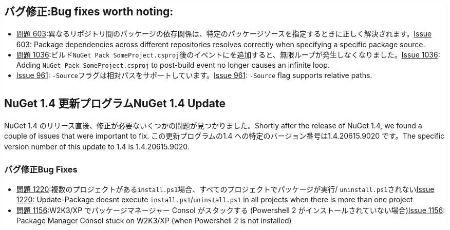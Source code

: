 ## <a name="bug-fixes-worth-noting"></a><span data-ttu-id="0f23c-183">バグ修正:</span><span class="sxs-lookup"><span data-stu-id="0f23c-183">Bug fixes worth noting:</span></span>

* <span data-ttu-id="0f23c-184">[問題 603](http://nuget.codeplex.com/workitem/603):異なるリポジトリ間のパッケージの依存関係は、特定のパッケージソースを指定するときに正しく解決されます。</span><span class="sxs-lookup"><span data-stu-id="0f23c-184">[Issue 603](http://nuget.codeplex.com/workitem/603): Package dependencies across different repositories resolves correctly when specifying a specific package source.</span></span>
* <span data-ttu-id="0f23c-185">[問題 1036](http://nuget.codeplex.com/workitem/1036):ビルド`NuGet Pack SomeProject.csproj`後のイベントにを追加すると、無限ループが発生しなくなりました。</span><span class="sxs-lookup"><span data-stu-id="0f23c-185">[Issue 1036](http://nuget.codeplex.com/workitem/1036): Adding `NuGet Pack SomeProject.csproj` to post-build event no longer causes an infinite loop.</span></span>
* <span data-ttu-id="0f23c-186">[Issue 961](http://nuget.codeplex.com/workitem/961): `-Source`フラグは相対パスをサポートしています。</span><span class="sxs-lookup"><span data-stu-id="0f23c-186">[Issue 961](http://nuget.codeplex.com/workitem/961): `-Source` flag supports relative paths.</span></span>

## <a name="nuget-14-update"></a><span data-ttu-id="0f23c-187">NuGet 1.4 更新プログラム</span><span class="sxs-lookup"><span data-stu-id="0f23c-187">NuGet 1.4 Update</span></span>
<span data-ttu-id="0f23c-188">NuGet 1.4 のリリース直後、修正が必要ないくつかの問題が見つかりました。</span><span class="sxs-lookup"><span data-stu-id="0f23c-188">Shortly after the release of NuGet 1.4, we found a couple of issues that were important to fix.</span></span>
<span data-ttu-id="0f23c-189">この更新プログラムの1.4 への特定のバージョン番号は1.4.20615.9020 です。</span><span class="sxs-lookup"><span data-stu-id="0f23c-189">The specific version number of this update to 1.4 is 1.4.20615.9020.</span></span>

### <a name="bug-fixes"></a><span data-ttu-id="0f23c-190">バグ修正</span><span class="sxs-lookup"><span data-stu-id="0f23c-190">Bug Fixes</span></span>
* <span data-ttu-id="0f23c-191">[問題 1220](http://nuget.codeplex.com/workitem/1220):複数のプロジェクトがある`install.ps1`場合、すべてのプロジェクトでパッケージが実行/ `uninstall.ps1`されない</span><span class="sxs-lookup"><span data-stu-id="0f23c-191">[Issue 1220](http://nuget.codeplex.com/workitem/1220): Update-Package doesnt execute `install.ps1`/`uninstall.ps1` in all projects when there is more than one project</span></span>
* <span data-ttu-id="0f23c-192">[問題 1156](http://nuget.codeplex.com/workitem/1156):W2K3/XP でパッケージマネージャー Consol がスタックする (Powershell 2 がインストールされていない場合)</span><span class="sxs-lookup"><span data-stu-id="0f23c-192">[Issue 1156](http://nuget.codeplex.com/workitem/1156): Package Manager Consol stuck on W2K3/XP (when Powershell 2 is not installed)</span></span>
